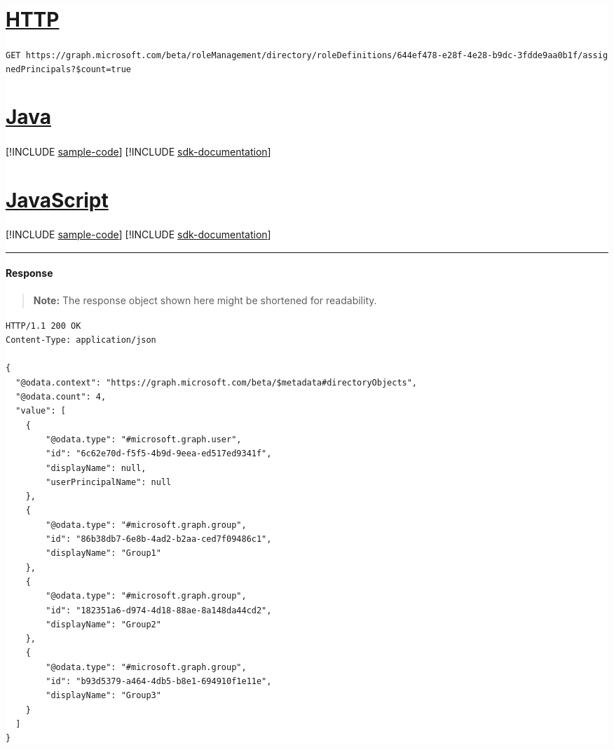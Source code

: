 # [HTTP](#tab/http)

``` http
GET https://graph.microsoft.com/beta/roleManagement/directory/roleDefinitions/644ef478-e28f-4e28-b9dc-3fdde9aa0b1f/assignedPrincipals?$count=true
```

# [Java](#tab/java)
[!INCLUDE [sample-code](../includes/snippets/java/unifiedroledefinition-assignedprincipals-minimumpermission-count-java-snippets.md)]
[!INCLUDE [sdk-documentation](../includes/snippets/snippets-sdk-documentation-link.md)]

# [JavaScript](#tab/javascript)
[!INCLUDE [sample-code](../includes/snippets/javascript/unifiedroledefinition-assignedprincipals-minimumpermission-count-javascript-snippets.md)]
[!INCLUDE [sdk-documentation](../includes/snippets/snippets-sdk-documentation-link.md)]

---

#### Response
>**Note:** The response object shown here might be shortened for readability.

``` http
HTTP/1.1 200 OK
Content-Type: application/json

{
  "@odata.context": "https://graph.microsoft.com/beta/$metadata#directoryObjects",
  "@odata.count": 4,
  "value": [
    {
        "@odata.type": "#microsoft.graph.user",
        "id": "6c62e70d-f5f5-4b9d-9eea-ed517ed9341f",
        "displayName": null,
        "userPrincipalName": null
    },
    {
        "@odata.type": "#microsoft.graph.group",
        "id": "86b38db7-6e8b-4ad2-b2aa-ced7f09486c1",
        "displayName": "Group1"
    },
    {
        "@odata.type": "#microsoft.graph.group",
        "id": "182351a6-d974-4d18-88ae-8a148da44cd2",
        "displayName": "Group2"
    },
    {
        "@odata.type": "#microsoft.graph.group",
        "id": "b93d5379-a464-4db5-b8e1-694910f1e11e",
        "displayName": "Group3"
    }
  ]
}
```
